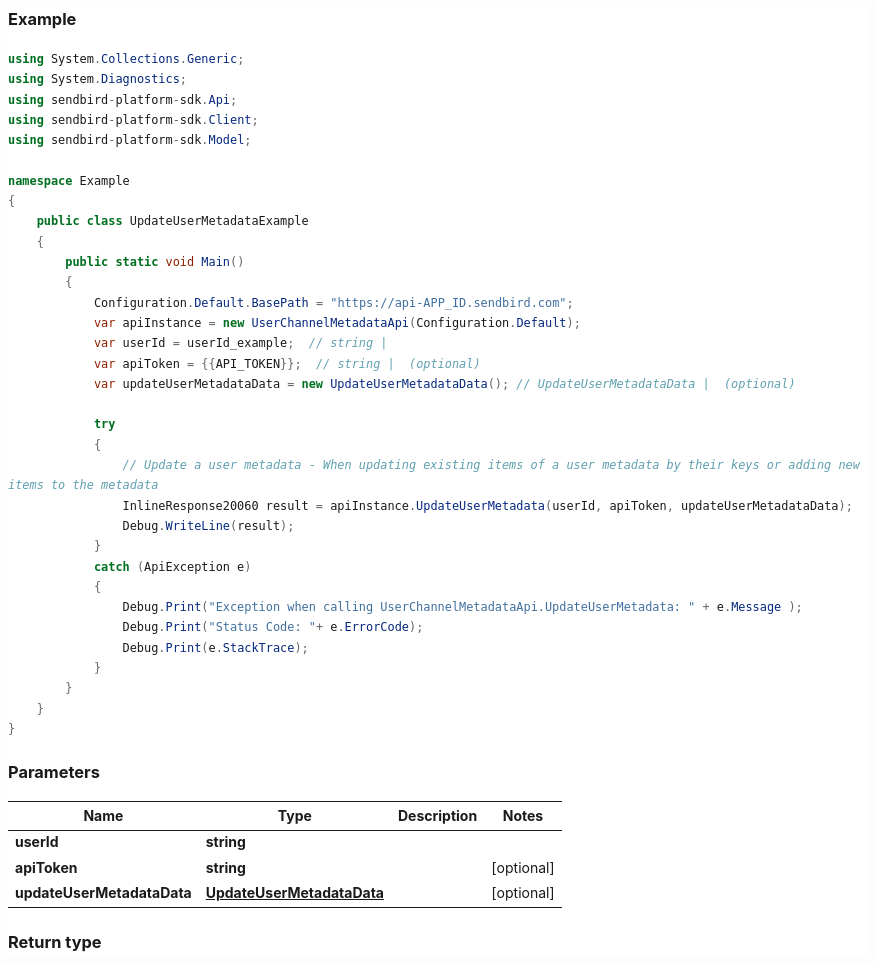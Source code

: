 ### Example

```csharp
using System.Collections.Generic;
using System.Diagnostics;
using sendbird-platform-sdk.Api;
using sendbird-platform-sdk.Client;
using sendbird-platform-sdk.Model;

namespace Example
{
    public class UpdateUserMetadataExample
    {
        public static void Main()
        {
            Configuration.Default.BasePath = "https://api-APP_ID.sendbird.com";
            var apiInstance = new UserChannelMetadataApi(Configuration.Default);
            var userId = userId_example;  // string | 
            var apiToken = {{API_TOKEN}};  // string |  (optional) 
            var updateUserMetadataData = new UpdateUserMetadataData(); // UpdateUserMetadataData |  (optional) 

            try
            {
                // Update a user metadata - When updating existing items of a user metadata by their keys or adding new items to the metadata
                InlineResponse20060 result = apiInstance.UpdateUserMetadata(userId, apiToken, updateUserMetadataData);
                Debug.WriteLine(result);
            }
            catch (ApiException e)
            {
                Debug.Print("Exception when calling UserChannelMetadataApi.UpdateUserMetadata: " + e.Message );
                Debug.Print("Status Code: "+ e.ErrorCode);
                Debug.Print(e.StackTrace);
            }
        }
    }
}
```

### Parameters


Name | Type | Description  | Notes
------------- | ------------- | ------------- | -------------
 **userId** | **string**|  | 
 **apiToken** | **string**|  | [optional] 
 **updateUserMetadataData** | [**UpdateUserMetadataData**](UpdateUserMetadataData.md)|  | [optional] 

### Return type
